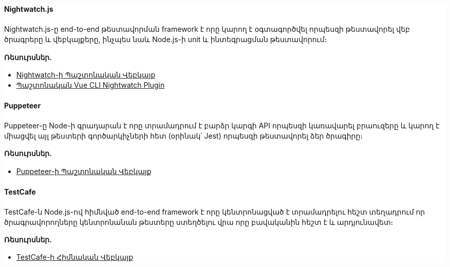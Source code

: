 #### Nightwatch.js

Nightwatch.js-ը end-to-end թեստավորման framework է որը կարող է օգտագործվել որպեսզի թեստավորել վեբ ծրագրերը և վեբկայքերը, ինչպես նաև Node.js-ի unit և ինտեգրացման թեստավորում։

**Ռեսուրսներ․**

- [Nightwatch-ի Պաշտոնական Վեբկայք](https://nightwatchjs.org)
- [Պաշտոնական Vue CLI Nightwatch Plugin](https://cli.vuejs.org/core-plugins/e2e-nightwatch.html)

#### Puppeteer

Puppeteer-ը Node-ի գրադարան է որը տրամադրում է բարձր կարգի API որպեսզի կառավարել բրաուզերը և կարող է միացվել այլ թեստերի գործարկիչների հետ (օրինակ՝ Jest) որպեսզի թեստավորել ձեր ծրագիրը։

**Ռեսուրսներ․**

- [Puppeteer-ի Պաշտոնական Վեբկայք](https://pptr.dev)

#### TestCafe

TestCafe-ն Node.js-ով հիմնված end-to-end framework է որը կենտրոնացված է տրամադրելու հեշտ տեղադրում որ ծրագրավորողները կենտրոնանան թեստերը ստեղծելու վրա որը բավականին հեշտ է և արդյունավետ։

**Ռեսուրսներ․**

- [TestCafe-ի Հիմնական Վեբկայք](https://devexpress.github.io/testcafe/)
